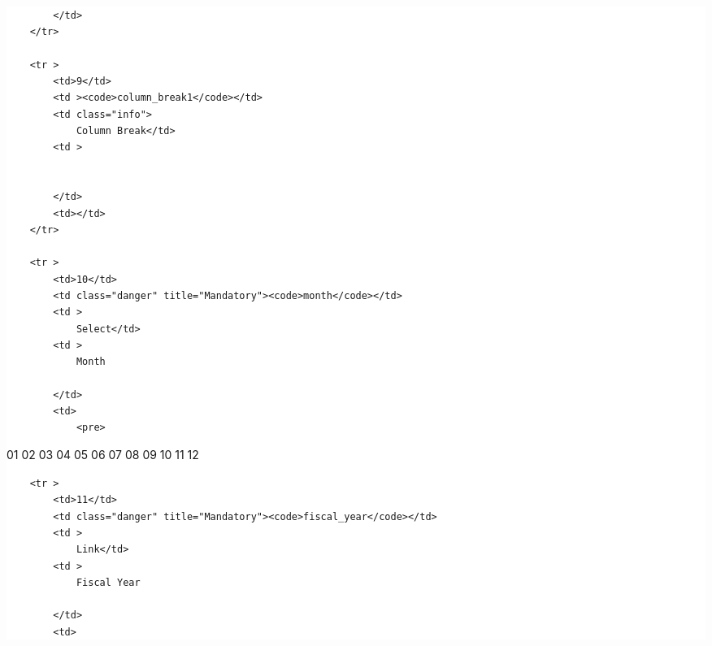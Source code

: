 
                
            </td>
        </tr>
        
        <tr >
            <td>9</td>
            <td ><code>column_break1</code></td>
            <td class="info">
                Column Break</td>
            <td >
                
                
            </td>
            <td></td>
        </tr>
        
        <tr >
            <td>10</td>
            <td class="danger" title="Mandatory"><code>month</code></td>
            <td >
                Select</td>
            <td >
                Month
                
            </td>
            <td>
                <pre>
01
02
03
04
05
06
07
08
09
10
11
12</pre>
            </td>
        </tr>
        
        <tr >
            <td>11</td>
            <td class="danger" title="Mandatory"><code>fiscal_year</code></td>
            <td >
                Link</td>
            <td >
                Fiscal Year
                
            </td>
            <td>
                
                
